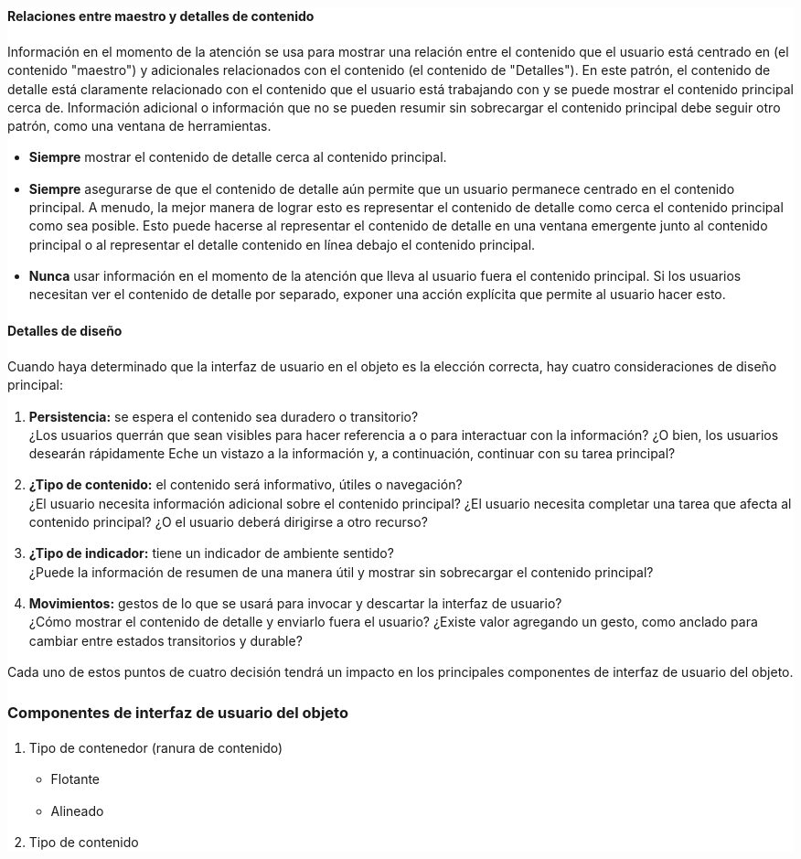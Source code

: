 #### <a name="relationships-between-master-and-detail-content"></a>Relaciones entre maestro y detalles de contenido  
 Información en el momento de la atención se usa para mostrar una relación entre el contenido que el usuario está centrado en (el contenido "maestro") y adicionales relacionados con el contenido (el contenido de "Detalles"). En este patrón, el contenido de detalle está claramente relacionado con el contenido que el usuario está trabajando con y se puede mostrar el contenido principal cerca de. Información adicional o información que no se pueden resumir sin sobrecargar el contenido principal debe seguir otro patrón, como una ventana de herramientas.  
  
-   **Siempre** mostrar el contenido de detalle cerca al contenido principal.  
  
-   **Siempre** asegurarse de que el contenido de detalle aún permite que un usuario permanece centrado en el contenido principal. A menudo, la mejor manera de lograr esto es representar el contenido de detalle como cerca el contenido principal como sea posible. Esto puede hacerse al representar el contenido de detalle en una ventana emergente junto al contenido principal o al representar el detalle contenido en línea debajo el contenido principal.  
  
-   **Nunca** usar información en el momento de la atención que lleva al usuario fuera el contenido principal. Si los usuarios necesitan ver el contenido de detalle por separado, exponer una acción explícita que permite al usuario hacer esto.  
  
#### <a name="design-details"></a>Detalles de diseño  
 Cuando haya determinado que la interfaz de usuario en el objeto es la elección correcta, hay cuatro consideraciones de diseño principal:  
  
1.  **Persistencia:** se espera el contenido sea duradero o transitorio?   
    ¿Los usuarios querrán que sean visibles para hacer referencia a o para interactuar con la información? ¿O bien, los usuarios desearán rápidamente Eche un vistazo a la información y, a continuación, continuar con su tarea principal?  
  
2.  **¿Tipo de contenido:** el contenido será informativo, útiles o navegación?   
    ¿El usuario necesita información adicional sobre el contenido principal? ¿El usuario necesita completar una tarea que afecta al contenido principal? ¿O el usuario deberá dirigirse a otro recurso?  
  
3.  **¿Tipo de indicador:** tiene un indicador de ambiente sentido?   
    ¿Puede la información de resumen de una manera útil y mostrar sin sobrecargar el contenido principal?  
  
4.  **Movimientos:** gestos de lo que se usará para invocar y descartar la interfaz de usuario?   
    ¿Cómo mostrar el contenido de detalle y enviarlo fuera el usuario? ¿Existe valor agregando un gesto, como anclado para cambiar entre estados transitorios y durable?  
  
 Cada uno de estos puntos de cuatro decisión tendrá un impacto en los principales componentes de interfaz de usuario del objeto.  
  
### <a name="on-object-ui-components"></a>Componentes de interfaz de usuario del objeto  
  
1.  Tipo de contenedor (ranura de contenido)  
  
    -   Flotante  
  
    -   Alineado  
  
2.  Tipo de contenido  
  